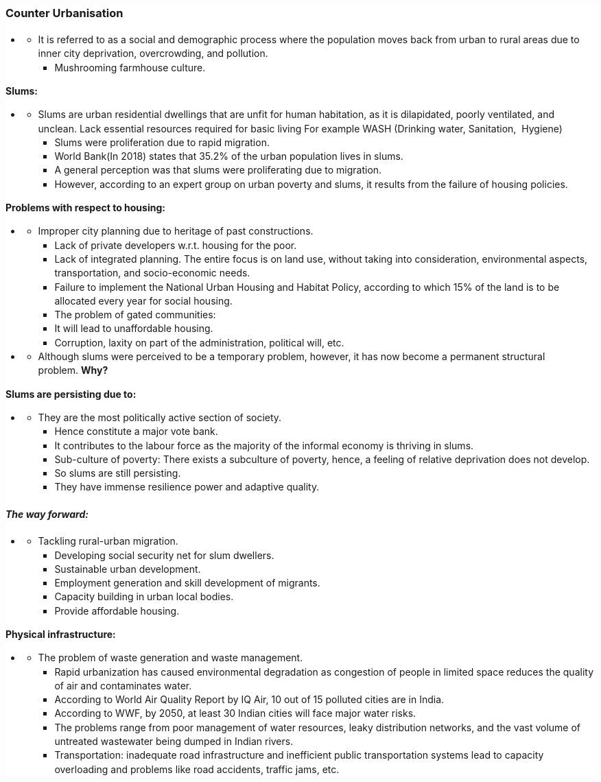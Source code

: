 ### Counter Urbanisation

- - It is referred to as a social and demographic process where the population moves back from urban to rural areas due to inner city deprivation, overcrowding, and pollution. 
    - Mushrooming farmhouse culture. 

**Slums:**

- - Slums are urban residential dwellings that are unfit for human habitation, as it is dilapidated, poorly ventilated, and unclean. Lack essential resources required for basic living For example WASH (Drinking water, Sanitation,  Hygiene)
    - Slums were proliferation due to rapid migration. 
    - World Bank(In 2018) states that 35.2% of the urban population lives in slums. 
    - A general perception was that slums were proliferating due to migration.
    - However, according to an expert group on urban poverty and slums, it results from the failure of housing policies.

**Problems with respect to housing:**

- - Improper city planning due to heritage of past constructions. 
    - Lack of private developers w.r.t. housing for the poor.
    - Lack of integrated planning. The entire focus is on land use, without taking into consideration, environmental aspects, transportation, and socio-economic needs.
    - Failure to implement the National Urban Housing and Habitat Policy, according to which 15% of the land is to be allocated every year for social housing.
    - The problem of gated communities: 
    - It will lead to unaffordable housing.
    - Corruption, laxity on part of the administration, political will, etc.

- - Although slums were perceived to be a temporary problem, however, it has now become a permanent structural problem. **Why?**

**Slums are persisting due to:** 

- - They are the most politically active section of society. 
    - Hence constitute a major vote bank.
    - It contributes to the labour force as the majority of the informal economy is thriving in slums. 
    - Sub-culture of poverty: There exists a subculture of poverty, hence, a feeling of relative deprivation does not develop.
    - So slums are still persisting.
    - They have immense resilience power and adaptive quality. 

#### _The way forward:_

- - Tackling rural-urban migration.
    - Developing social security net for slum dwellers. 
    - Sustainable urban development. 
    - Employment generation and skill development of migrants. 
    - Capacity building in urban local bodies.
    - Provide affordable housing.

**Physical infrastructure:**

- - The problem of waste generation and waste management.
    - Rapid urbanization has caused environmental degradation as congestion of people in limited space reduces the quality of air and contaminates water.
    - According to World Air Quality Report by IQ Air, 10 out of 15 polluted cities are in India. 
    - According to WWF, by 2050, at least 30 Indian cities will face major water risks.
    - The problems range from poor management of water resources, leaky distribution networks, and the vast volume of untreated wastewater being dumped in Indian rivers.
    - Transportation: inadequate road infrastructure and inefficient public transportation systems lead to capacity overloading and problems like road accidents, traffic jams, etc.
